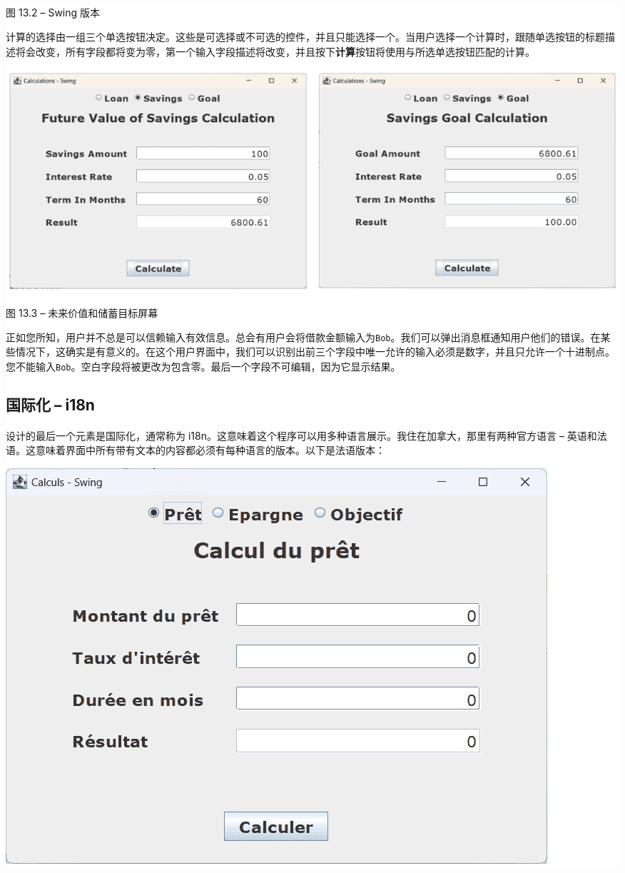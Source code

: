 图 13.2 – Swing 版本

计算的选择由一组三个单选按钮决定。这些是可选择或不可选的控件，并且只能选择一个。当用户选择一个计算时，跟随单选按钮的标题描述将会改变，所有字段都将变为零，第一个输入字段描述将改变，并且按下**计算**按钮将使用与所选单选按钮匹配的计算。

![图 13.3 – 未来价值和储蓄目标屏幕](img/B19088_13_03.jpg)

图 13.3 – 未来价值和储蓄目标屏幕

正如您所知，用户并不总是可以信赖输入有效信息。总会有用户会将借款金额输入为`Bob`。我们可以弹出消息框通知用户他们的错误。在某些情况下，这确实是有意义的。在这个用户界面中，我们可以识别出前三个字段中唯一允许的输入必须是数字，并且只允许一个十进制点。您不能输入`Bob`。空白字段将被更改为包含零。最后一个字段不可编辑，因为它显示结果。

## 国际化 – i18n

设计的最后一个元素是国际化，通常称为 i18n。这意味着这个程序可以用多种语言展示。我住在加拿大，那里有两种官方语言 – 英语和法语。这意味着界面中所有带有文本的内容都必须有每种语言的版本。以下是法语版本：

![图 13.4 – 法语版本](img/B19088_13_04.jpg)
